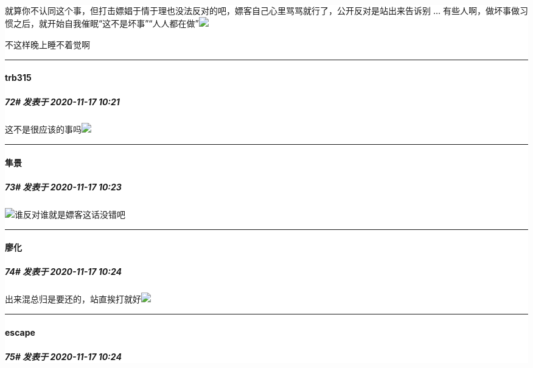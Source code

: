 就算你不认同这个事，但打击嫖娼于情于理也没法反对的吧，嫖客自己心里骂骂就行了，公开反对是站出来告诉别 ...</blockquote>
有些人啊，做坏事做习惯之后，就开始自我催眠“这不是坏事”“人人都在做”<img src="https://static.saraba1st.com/image/smiley/face2017/049.png" referrerpolicy="no-referrer">


不这样晚上睡不着觉啊







*****

####  trb315  
##### 72#       发表于 2020-11-17 10:21




这不是很应该的事吗<img src="https://static.saraba1st.com/image/smiley/face2017/066.png" referrerpolicy="no-referrer">







*****

####  隼景  
##### 73#       发表于 2020-11-17 10:23



<img src="https://static.saraba1st.com/image/smiley/face2017/067.png" referrerpolicy="no-referrer">谁反对谁就是嫖客这话没错吧







*****

####  廖化  
##### 74#       发表于 2020-11-17 10:24




出来混总归是要还的，站直挨打就好<img src="https://static.saraba1st.com/image/smiley/face2017/037.png" referrerpolicy="no-referrer">







*****

####  escape  
##### 75#       发表于 2020-11-17 10:24



